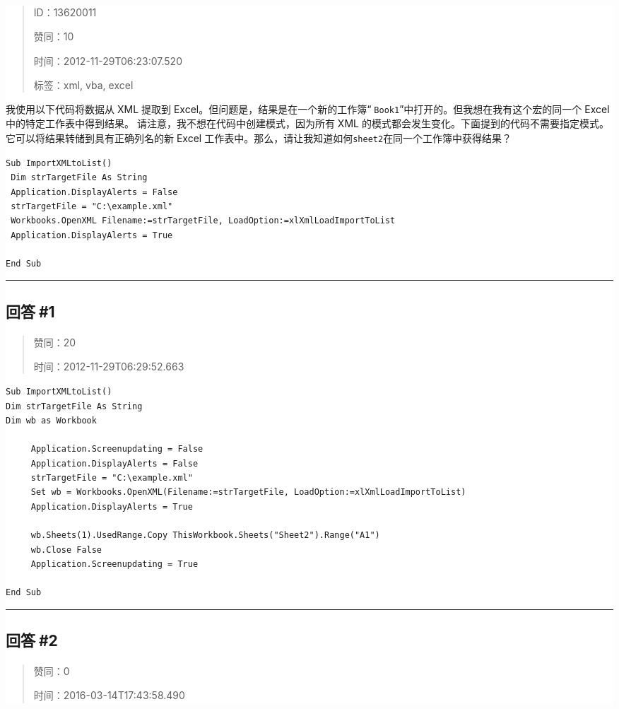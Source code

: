 > ID：13620011
> 
> 赞同：10
> 
> 时间：2012-11-29T06:23:07.520
> 
> 标签：xml, vba, excel

我使用以下代码将数据从 XML 提取到 Excel。但问题是，结果是在一个新的工作簿“ `Book1`”中打开的。但我想在我有这个宏的同一个 Excel 中的特定工作表中得到结果。
请注意，我不想在代码中创建模式，因为所有 XML 的模式都会发生变化。下面提到的代码不需要指定模式。它可以将结果转储到具有正确列名的新 Excel 工作表中。那么，请让我知道如何`sheet2`在同一个工作簿中获得结果？

```
Sub ImportXMLtoList()
 Dim strTargetFile As String
 Application.DisplayAlerts = False
 strTargetFile = "C:\example.xml"
 Workbooks.OpenXML Filename:=strTargetFile, LoadOption:=xlXmlLoadImportToList
 Application.DisplayAlerts = True

End Sub 
```

* * *

## 回答 #1

> 赞同：20
> 
> 时间：2012-11-29T06:29:52.663

```
Sub ImportXMLtoList()
Dim strTargetFile As String
Dim wb as Workbook

     Application.Screenupdating = False
     Application.DisplayAlerts = False
     strTargetFile = "C:\example.xml"
     Set wb = Workbooks.OpenXML(Filename:=strTargetFile, LoadOption:=xlXmlLoadImportToList)
     Application.DisplayAlerts = True

     wb.Sheets(1).UsedRange.Copy ThisWorkbook.Sheets("Sheet2").Range("A1")
     wb.Close False
     Application.Screenupdating = True

End Sub 
```

* * *

## 回答 #2

> 赞同：0
> 
> 时间：2016-03-14T17:43:58.490
